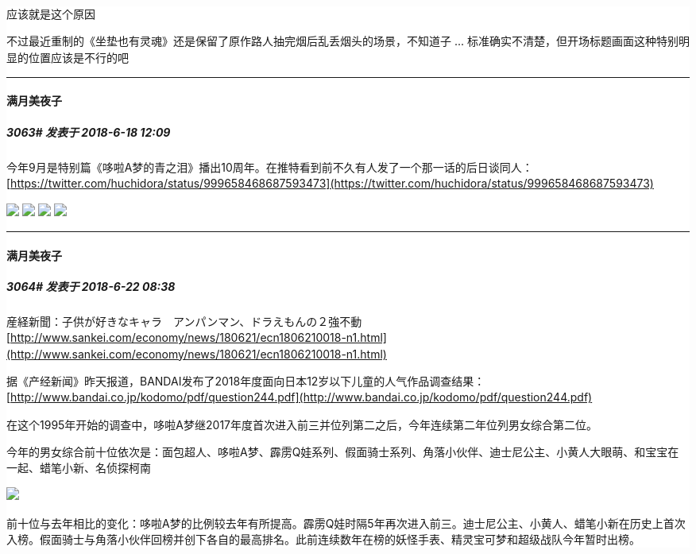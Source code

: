 应该就是这个原因

不过最近重制的《坐垫也有灵魂》还是保留了原作路人抽完烟后乱丢烟头的场景，不知道子 ...</blockquote>
标准确实不清楚，但开场标题画面这种特别明显的位置应该是不行的吧







-----

####  满月美夜子  
##### 3063#       发表于 2018-6-18 12:09




今年9月是特别篇《哆啦A梦的青之泪》播出10周年。在推特看到前不久有人发了一个那一话的后日谈同人：
[https://twitter.com/huchidora/status/999658468687593473](https://twitter.com/huchidora/status/999658468687593473)

<img src="http://wx4.sinaimg.cn/large/b8f8cfd8ly1fsf3nikhybj20px0xcaef.jpg" referrerpolicy="no-referrer">

<img src="http://wx1.sinaimg.cn/large/b8f8cfd8ly1fsf3nk4xupj20px0xcafm.jpg" referrerpolicy="no-referrer">

<img src="http://wx4.sinaimg.cn/large/b8f8cfd8ly1fsf3nlykfqj20px0xcwiu.jpg" referrerpolicy="no-referrer">

<img src="http://wx4.sinaimg.cn/large/b8f8cfd8ly1fsf3nn8n9bj20px0xcdjs.jpg" referrerpolicy="no-referrer">







-----

####  满月美夜子  
##### 3064#       发表于 2018-6-22 08:38




産経新聞：子供が好きなキャラ　アンパンマン、ドラえもんの２強不動
[http://www.sankei.com/economy/news/180621/ecn1806210018-n1.html](http://www.sankei.com/economy/news/180621/ecn1806210018-n1.html)


据《产经新闻》昨天报道，BANDAI发布了2018年度面向日本12岁以下儿童的人气作品调查结果：[http://www.bandai.co.jp/kodomo/pdf/question244.pdf](http://www.bandai.co.jp/kodomo/pdf/question244.pdf)


在这个1995年开始的调查中，哆啦A梦继2017年度首次进入前三并位列第二之后，今年连续第二年位列男女综合第二位。

今年的男女综合前十位依次是：面包超人、哆啦A梦、霹雳Q娃系列、假面骑士系列、角落小伙伴、迪士尼公主、小黄人大眼萌、和宝宝在一起、蜡笔小新、名侦探柯南

<img src="http://wx4.sinaimg.cn/large/b8f8cfd8ly1fsjjl3tpxcj20gg0cqq7a.jpg" referrerpolicy="no-referrer">



前十位与去年相比的变化：哆啦A梦的比例较去年有所提高。霹雳Q娃时隔5年再次进入前三。迪士尼公主、小黄人、蜡笔小新在历史上首次入榜。假面骑士与角落小伙伴回榜并创下各自的最高排名。此前连续数年在榜的妖怪手表、精灵宝可梦和超级战队今年暂时出榜。
